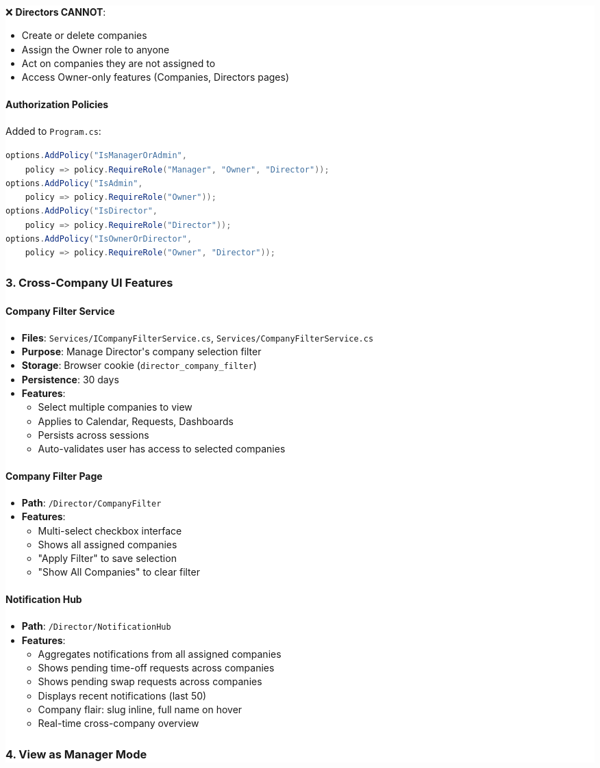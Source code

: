 ❌ **Directors CANNOT**:
- Create or delete companies
- Assign the Owner role to anyone
- Act on companies they are not assigned to
- Access Owner-only features (Companies, Directors pages)

#### Authorization Policies

Added to `Program.cs`:
```csharp
options.AddPolicy("IsManagerOrAdmin",
    policy => policy.RequireRole("Manager", "Owner", "Director"));
options.AddPolicy("IsAdmin",
    policy => policy.RequireRole("Owner"));
options.AddPolicy("IsDirector",
    policy => policy.RequireRole("Director"));
options.AddPolicy("IsOwnerOrDirector",
    policy => policy.RequireRole("Owner", "Director"));
```

### 3. Cross-Company UI Features

#### Company Filter Service
- **Files**: `Services/ICompanyFilterService.cs`, `Services/CompanyFilterService.cs`
- **Purpose**: Manage Director's company selection filter
- **Storage**: Browser cookie (`director_company_filter`)
- **Persistence**: 30 days
- **Features**:
  - Select multiple companies to view
  - Applies to Calendar, Requests, Dashboards
  - Persists across sessions
  - Auto-validates user has access to selected companies

#### Company Filter Page
- **Path**: `/Director/CompanyFilter`
- **Features**:
  - Multi-select checkbox interface
  - Shows all assigned companies
  - "Apply Filter" to save selection
  - "Show All Companies" to clear filter

#### Notification Hub
- **Path**: `/Director/NotificationHub`
- **Features**:
  - Aggregates notifications from all assigned companies
  - Shows pending time-off requests across companies
  - Shows pending swap requests across companies
  - Displays recent notifications (last 50)
  - Company flair: slug inline, full name on hover
  - Real-time cross-company overview

### 4. View as Manager Mode
